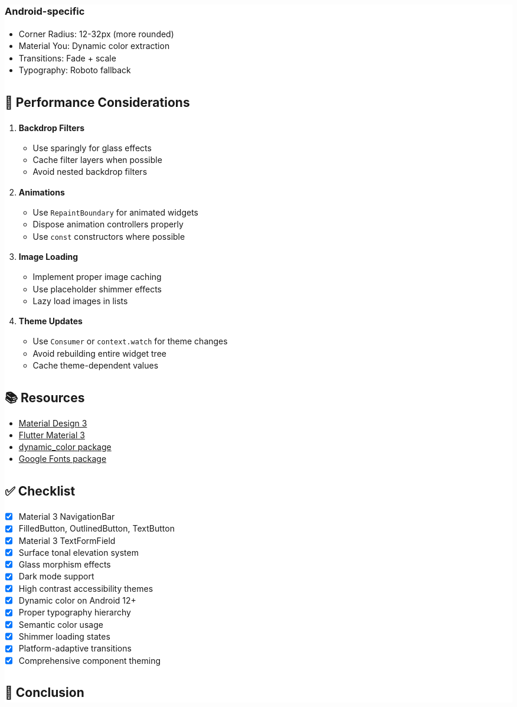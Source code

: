 ### Android-specific
- Corner Radius: 12-32px (more rounded)
- Material You: Dynamic color extraction
- Transitions: Fade + scale
- Typography: Roboto fallback

## 🚀 Performance Considerations

1. **Backdrop Filters**
   - Use sparingly for glass effects
   - Cache filter layers when possible
   - Avoid nested backdrop filters

2. **Animations**
   - Use `RepaintBoundary` for animated widgets
   - Dispose animation controllers properly
   - Use `const` constructors where possible

3. **Image Loading**
   - Implement proper image caching
   - Use placeholder shimmer effects
   - Lazy load images in lists

4. **Theme Updates**
   - Use `Consumer` or `context.watch` for theme changes
   - Avoid rebuilding entire widget tree
   - Cache theme-dependent values

## 📚 Resources

- [Material Design 3](https://m3.material.io/)
- [Flutter Material 3](https://docs.flutter.dev/ui/design/material)
- [dynamic_color package](https://pub.dev/packages/dynamic_color)
- [Google Fonts package](https://pub.dev/packages/google_fonts)

## ✅ Checklist

- [x] Material 3 NavigationBar
- [x] FilledButton, OutlinedButton, TextButton
- [x] Material 3 TextFormField
- [x] Surface tonal elevation system
- [x] Glass morphism effects
- [x] Dark mode support
- [x] High contrast accessibility themes
- [x] Dynamic color on Android 12+
- [x] Proper typography hierarchy
- [x] Semantic color usage
- [x] Shimmer loading states
- [x] Platform-adaptive transitions
- [x] Comprehensive component theming

## 🎉 Conclusion
